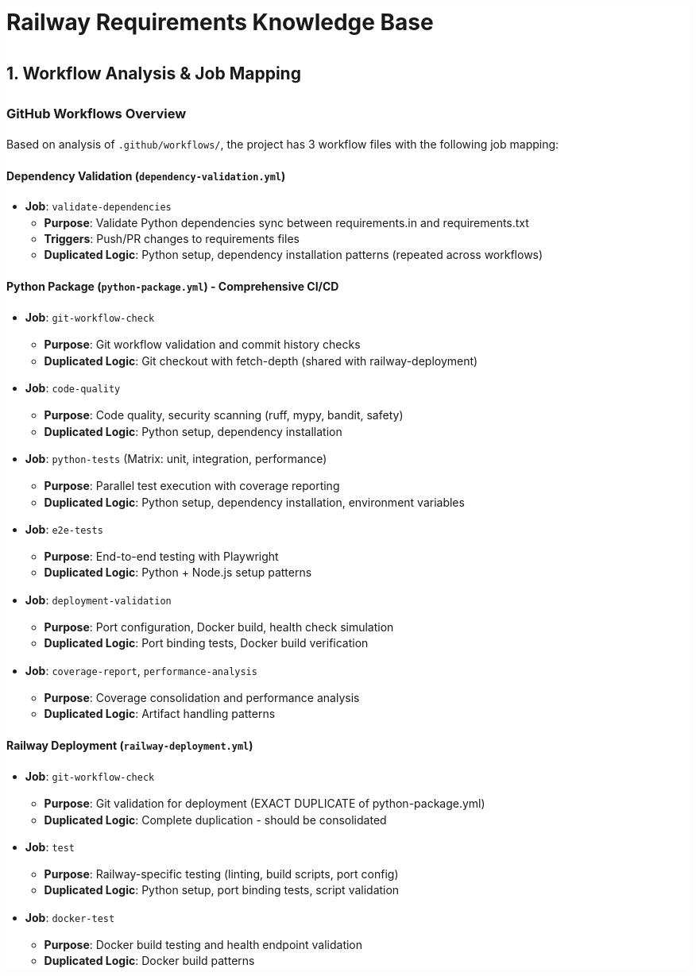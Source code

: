 # Railway Requirements Knowledge Base

## 1. Workflow Analysis & Job Mapping

### GitHub Workflows Overview

Based on analysis of `.github/workflows/`, the project has 3 workflow files with the following job mapping:

#### Dependency Validation (`dependency-validation.yml`)

- **Job**: `validate-dependencies`
  - **Purpose**: Validate Python dependencies sync between requirements.in and requirements.txt
  - **Triggers**: Push/PR changes to requirements files
  - **Duplicated Logic**: Python setup, dependency installation patterns (repeated across workflows)

#### Python Package (`python-package.yml`) - Comprehensive CI/CD

- **Job**: `git-workflow-check`
  - **Purpose**: Git workflow validation and commit history checks
  - **Duplicated Logic**: Git checkout with fetch-depth (shared with railway-deployment)

- **Job**: `code-quality`
  - **Purpose**: Code quality, security scanning (ruff, mypy, bandit, safety)
  - **Duplicated Logic**: Python setup, dependency installation

- **Job**: `python-tests` (Matrix: unit, integration, performance)
  - **Purpose**: Parallel test execution with coverage reporting
  - **Duplicated Logic**: Python setup, dependency installation, environment variables

- **Job**: `e2e-tests`
  - **Purpose**: End-to-end testing with Playwright
  - **Duplicated Logic**: Python + Node.js setup patterns

- **Job**: `deployment-validation`
  - **Purpose**: Port configuration, Docker build, health check simulation
  - **Duplicated Logic**: Port binding tests, Docker build verification

- **Job**: `coverage-report`, `performance-analysis`
  - **Purpose**: Coverage consolidation and performance analysis
  - **Duplicated Logic**: Artifact handling patterns

#### Railway Deployment (`railway-deployment.yml`)

- **Job**: `git-workflow-check`
  - **Purpose**: Git validation for deployment (EXACT DUPLICATE of python-package.yml)
  - **Duplicated Logic**: Complete duplication - should be consolidated

- **Job**: `test`
  - **Purpose**: Railway-specific testing (linting, build scripts, port config)
  - **Duplicated Logic**: Python setup, port binding tests, script validation

- **Job**: `docker-test`
  - **Purpose**: Docker build testing and health endpoint validation
  - **Duplicated Logic**: Docker build patterns
